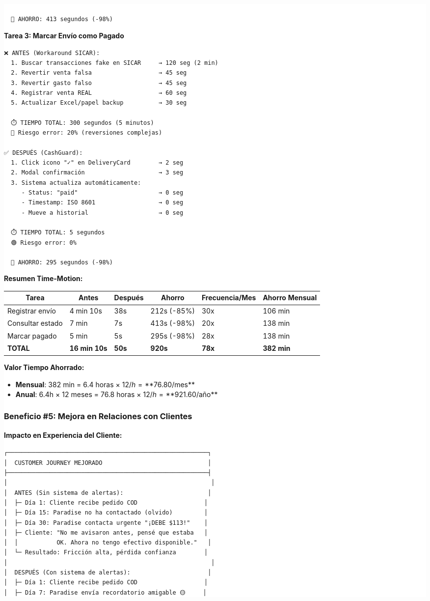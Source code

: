 ```

  🎯 AHORRO: 413 segundos (-98%)
```

**Tarea 3: Marcar Envío como Pagado**
```
❌ ANTES (Workaround SICAR):
  1. Buscar transacciones fake en SICAR     → 120 seg (2 min)
  2. Revertir venta falsa                   → 45 seg
  3. Revertir gasto falso                   → 45 seg
  4. Registrar venta REAL                   → 60 seg
  5. Actualizar Excel/papel backup          → 30 seg

  ⏱️ TIEMPO TOTAL: 300 segundos (5 minutos)
  🔴 Riesgo error: 20% (reversiones complejas)

✅ DESPUÉS (CashGuard):
  1. Click icono "✓" en DeliveryCard        → 2 seg
  2. Modal confirmación                     → 3 seg
  3. Sistema actualiza automáticamente:
     - Status: "paid"                       → 0 seg
     - Timestamp: ISO 8601                  → 0 seg
     - Mueve a historial                    → 0 seg

  ⏱️ TIEMPO TOTAL: 5 segundos
  🟢 Riesgo error: 0%

  🎯 AHORRO: 295 segundos (-98%)
```

**Resumen Time-Motion:**

| Tarea | Antes | Después | Ahorro | Frecuencia/Mes | Ahorro Mensual |
|-------|-------|---------|--------|----------------|----------------|
| Registrar envío | 4 min 10s | 38s | 212s (-85%) | 30x | 106 min |
| Consultar estado | 7 min | 7s | 413s (-98%) | 20x | 138 min |
| Marcar pagado | 5 min | 5s | 295s (-98%) | 28x | 138 min |
| **TOTAL** | **16 min 10s** | **50s** | **920s** | **78x** | **382 min** |

**Valor Tiempo Ahorrado:**
- **Mensual**: 382 min = 6.4 horas × $12/h = **$76.80/mes**
- **Anual**: 6.4h × 12 meses = 76.8 horas × $12/h = **$921.60/año**

### Beneficio #5: Mejora en Relaciones con Clientes

**Impacto en Experiencia del Cliente:**

```
┌─────────────────────────────────────────────────────────┐
│  CUSTOMER JOURNEY MEJORADO                              │
├─────────────────────────────────────────────────────────┤
│                                                          │
│  ANTES (Sin sistema de alertas):                        │
│  ├─ Día 1: Cliente recibe pedido COD                   │
│  ├─ Día 15: Paradise no ha contactado (olvido)         │
│  ├─ Día 30: Paradise contacta urgente "¡DEBE $113!"    │
│  ├─ Cliente: "No me avisaron antes, pensé que estaba   │
│  │           OK. Ahora no tengo efectivo disponible."   │
│  └─ Resultado: Fricción alta, pérdida confianza        │
│                                                          │
│  DESPUÉS (Con sistema de alertas):                      │
│  ├─ Día 1: Cliente recibe pedido COD                   │
│  ├─ Día 7: Paradise envía recordatorio amigable 🟡     │
```